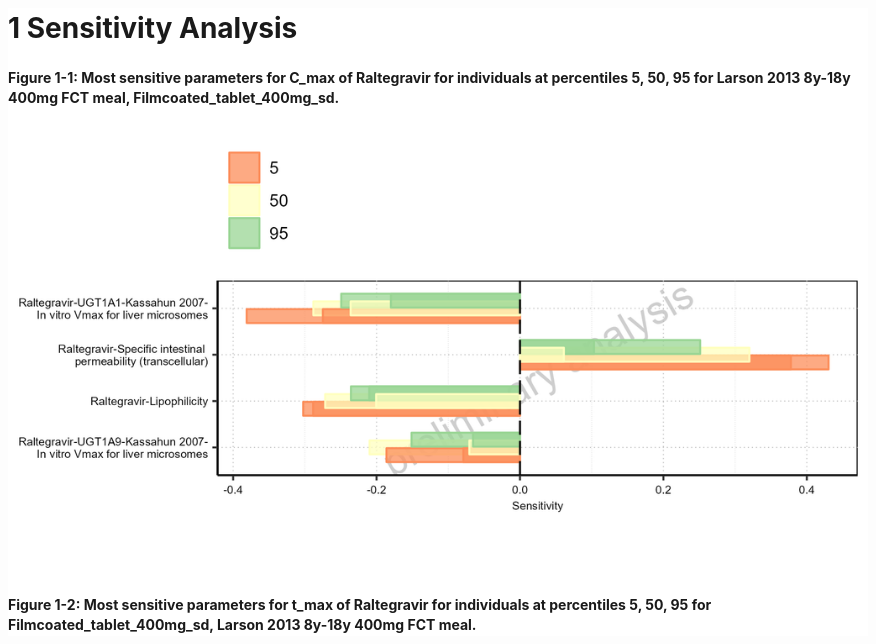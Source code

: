 



<a id="sensitivity-analysis"></a>

# 1 Sensitivity Analysis



<a id="figure-1-1"></a>

**Figure 1-1: Most sensitive parameters for C_max of Raltegravir for individuals at percentiles 5, 50, 95 for Larson 2013 8y-18y 400mg FCT meal, Filmcoated_tablet_400mg_sd.**


![](Sensitivity/1_sensitivity_1.png)


<br>
<br>



<a id="figure-1-2"></a>

**Figure 1-2: Most sensitive parameters for t_max of Raltegravir for individuals at percentiles 5, 50, 95 for Filmcoated_tablet_400mg_sd, Larson 2013 8y-18y 400mg FCT meal.**

